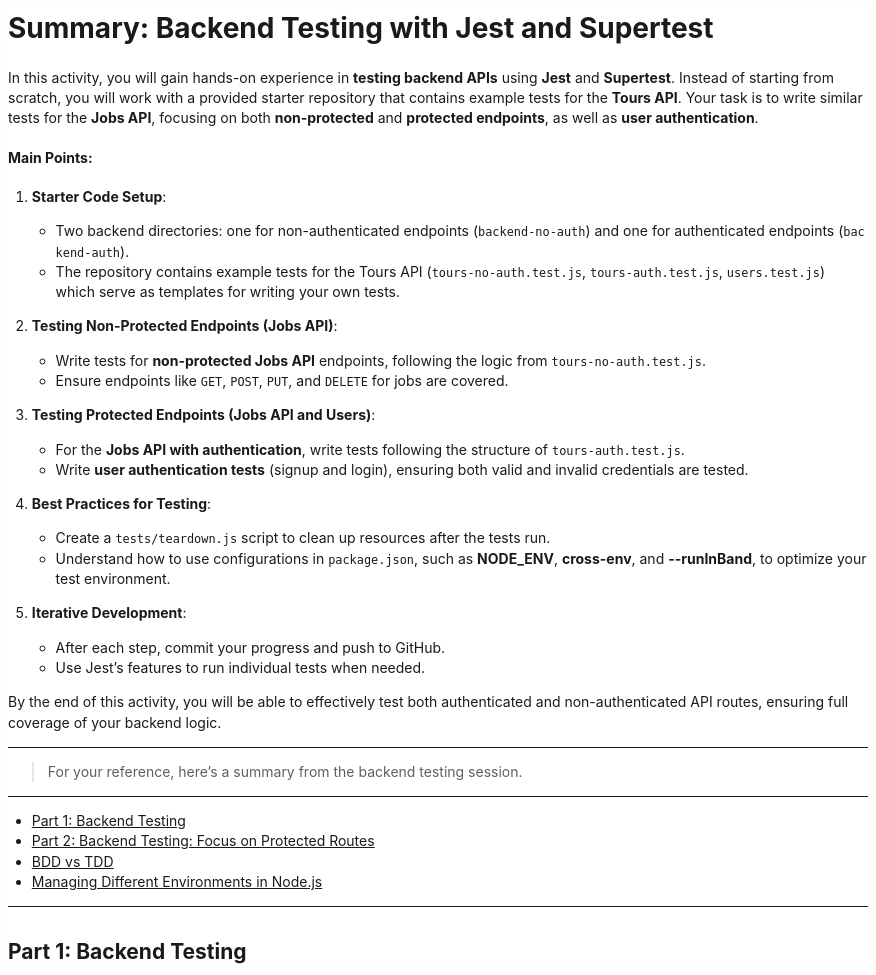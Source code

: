 # Summary: Backend Testing with Jest and Supertest

In this activity, you will gain hands-on experience in **testing backend APIs** using **Jest** and **Supertest**. Instead of starting from scratch, you will work with a provided starter repository that contains example tests for the **Tours API**. Your task is to write similar tests for the **Jobs API**, focusing on both **non-protected** and **protected endpoints**, as well as **user authentication**.

#### Main Points:
1. **Starter Code Setup**:
   - Two backend directories: one for non-authenticated endpoints (`backend-no-auth`) and one for authenticated endpoints (`backend-auth`).
   - The repository contains example tests for the Tours API (`tours-no-auth.test.js`, `tours-auth.test.js`, `users.test.js`) which serve as templates for writing your own tests.

2. **Testing Non-Protected Endpoints (Jobs API)**:
   - Write tests for **non-protected Jobs API** endpoints, following the logic from `tours-no-auth.test.js`.
   - Ensure endpoints like `GET`, `POST`, `PUT`, and `DELETE` for jobs are covered.

3. **Testing Protected Endpoints (Jobs API and Users)**:
   - For the **Jobs API with authentication**, write tests following the structure of `tours-auth.test.js`.
   - Write **user authentication tests** (signup and login), ensuring both valid and invalid credentials are tested.

4. **Best Practices for Testing**:
   - Create a `tests/teardown.js` script to clean up resources after the tests run.
   - Understand how to use configurations in `package.json`, such as **NODE_ENV**, **cross-env**, and **--runInBand**, to optimize your test environment.

5. **Iterative Development**:
   - After each step, commit your progress and push to GitHub.
   - Use Jest’s features to run individual tests when needed.

By the end of this activity, you will be able to effectively test both authenticated and non-authenticated API routes, ensuring full coverage of your backend logic.


-----

> For your reference, here’s a summary from the backend testing session.
-----

- [Part 1: Backend Testing](#part-1-backend-testing)
- [Part 2: Backend Testing: Focus on Protected Routes](#part-2-backend-testing-with-jest-and-supertest-focus-on-protected-routes)
- [BDD vs TDD](#part-3-bdd-vs-tdd)
- [Managing Different Environments in Node.js](#part-4-managing-different-environments-in-nodejs)

---
## Part 1: Backend Testing
